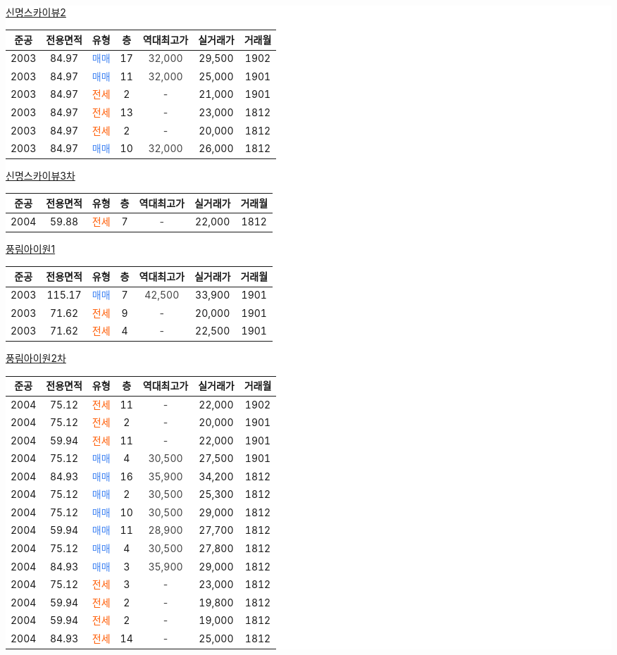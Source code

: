 [신명스카이뷰2](https://search.naver.com/search.naver?query=%EC%9D%B8%EC%B2%9C%EA%B4%91%EC%97%AD%EC%8B%9C+%EC%84%9C%EA%B5%AC+%EA%B2%80%EC%95%94%EB%8F%99+%EC%8B%A0%EB%AA%85%EC%8A%A4%EC%B9%B4%EC%9D%B4%EB%B7%B02)

|준공|전용면적|유형|층|역대최고가|실거래가|거래월|
|:---:|:---:|:---:|:---:|:---:|:---:|:---:|
|2003|84.97|<span style="color:#4285f3">매매</span>|17|<span style="color:#444444">32,000</span>|29,500|1902|
|2003|84.97|<span style="color:#4285f3">매매</span>|11|<span style="color:#444444">32,000</span>|25,000|1901|
|2003|84.97|<span style="color:#ff5a00">전세</span>|2|<span style="color:#444444">-</span>|21,000|1901|
|2003|84.97|<span style="color:#ff5a00">전세</span>|13|<span style="color:#444444">-</span>|23,000|1812|
|2003|84.97|<span style="color:#ff5a00">전세</span>|2|<span style="color:#444444">-</span>|20,000|1812|
|2003|84.97|<span style="color:#4285f3">매매</span>|10|<span style="color:#444444">32,000</span>|26,000|1812|

[신명스카이뷰3차](https://search.naver.com/search.naver?query=%EC%9D%B8%EC%B2%9C%EA%B4%91%EC%97%AD%EC%8B%9C+%EC%84%9C%EA%B5%AC+%EA%B2%80%EC%95%94%EB%8F%99+%EC%8B%A0%EB%AA%85%EC%8A%A4%EC%B9%B4%EC%9D%B4%EB%B7%B03%EC%B0%A8)

|준공|전용면적|유형|층|역대최고가|실거래가|거래월|
|:---:|:---:|:---:|:---:|:---:|:---:|:---:|
|2004|59.88|<span style="color:#ff5a00">전세</span>|7|<span style="color:#444444">-</span>|22,000|1812|

[풍림아이원1](https://search.naver.com/search.naver?query=%EC%9D%B8%EC%B2%9C%EA%B4%91%EC%97%AD%EC%8B%9C+%EC%84%9C%EA%B5%AC+%EA%B2%80%EC%95%94%EB%8F%99+%ED%92%8D%EB%A6%BC%EC%95%84%EC%9D%B4%EC%9B%901)

|준공|전용면적|유형|층|역대최고가|실거래가|거래월|
|:---:|:---:|:---:|:---:|:---:|:---:|:---:|
|2003|115.17|<span style="color:#4285f3">매매</span>|7|<span style="color:#444444">42,500</span>|33,900|1901|
|2003|71.62|<span style="color:#ff5a00">전세</span>|9|<span style="color:#444444">-</span>|20,000|1901|
|2003|71.62|<span style="color:#ff5a00">전세</span>|4|<span style="color:#444444">-</span>|22,500|1901|

[풍림아이원2차](https://search.naver.com/search.naver?query=%EC%9D%B8%EC%B2%9C%EA%B4%91%EC%97%AD%EC%8B%9C+%EC%84%9C%EA%B5%AC+%EA%B2%80%EC%95%94%EB%8F%99+%ED%92%8D%EB%A6%BC%EC%95%84%EC%9D%B4%EC%9B%902%EC%B0%A8)

|준공|전용면적|유형|층|역대최고가|실거래가|거래월|
|:---:|:---:|:---:|:---:|:---:|:---:|:---:|
|2004|75.12|<span style="color:#ff5a00">전세</span>|11|<span style="color:#444444">-</span>|22,000|1902|
|2004|75.12|<span style="color:#ff5a00">전세</span>|2|<span style="color:#444444">-</span>|20,000|1901|
|2004|59.94|<span style="color:#ff5a00">전세</span>|11|<span style="color:#444444">-</span>|22,000|1901|
|2004|75.12|<span style="color:#4285f3">매매</span>|4|<span style="color:#444444">30,500</span>|27,500|1901|
|2004|84.93|<span style="color:#4285f3">매매</span>|16|<span style="color:#444444">35,900</span>|34,200|1812|
|2004|75.12|<span style="color:#4285f3">매매</span>|2|<span style="color:#444444">30,500</span>|25,300|1812|
|2004|75.12|<span style="color:#4285f3">매매</span>|10|<span style="color:#444444">30,500</span>|29,000|1812|
|2004|59.94|<span style="color:#4285f3">매매</span>|11|<span style="color:#444444">28,900</span>|27,700|1812|
|2004|75.12|<span style="color:#4285f3">매매</span>|4|<span style="color:#444444">30,500</span>|27,800|1812|
|2004|84.93|<span style="color:#4285f3">매매</span>|3|<span style="color:#444444">35,900</span>|29,000|1812|
|2004|75.12|<span style="color:#ff5a00">전세</span>|3|<span style="color:#444444">-</span>|23,000|1812|
|2004|59.94|<span style="color:#ff5a00">전세</span>|2|<span style="color:#444444">-</span>|19,800|1812|
|2004|59.94|<span style="color:#ff5a00">전세</span>|2|<span style="color:#444444">-</span>|19,000|1812|
|2004|84.93|<span style="color:#ff5a00">전세</span>|14|<span style="color:#444444">-</span>|25,000|1812|